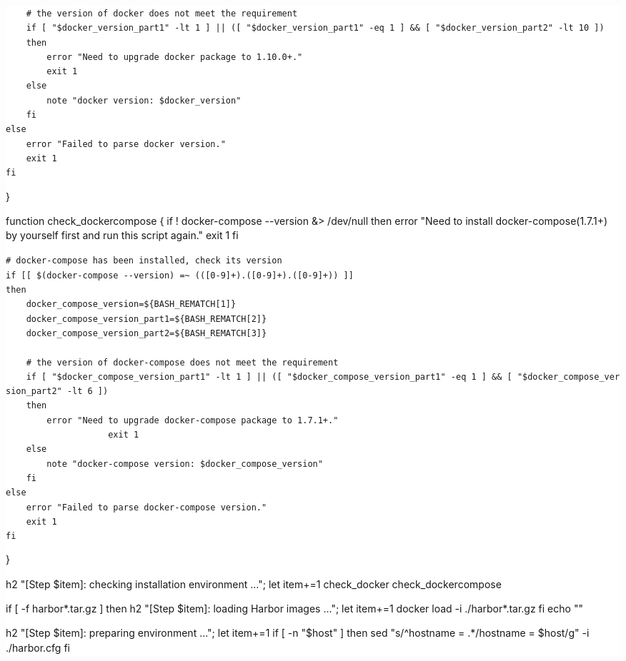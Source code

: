 		
		# the version of docker does not meet the requirement
		if [ "$docker_version_part1" -lt 1 ] || ([ "$docker_version_part1" -eq 1 ] && [ "$docker_version_part2" -lt 10 ])
		then
			error "Need to upgrade docker package to 1.10.0+."
			exit 1
		else
			note "docker version: $docker_version"
		fi
	else
		error "Failed to parse docker version."
		exit 1
	fi
}

function check_dockercompose {
	if ! docker-compose --version &> /dev/null
	then
		error "Need to install docker-compose(1.7.1+) by yourself first and run this script again."
		exit 1
	fi
	
	# docker-compose has been installed, check its version
	if [[ $(docker-compose --version) =~ (([0-9]+).([0-9]+).([0-9]+)) ]]
	then
		docker_compose_version=${BASH_REMATCH[1]}
		docker_compose_version_part1=${BASH_REMATCH[2]}
		docker_compose_version_part2=${BASH_REMATCH[3]}
		
		# the version of docker-compose does not meet the requirement
		if [ "$docker_compose_version_part1" -lt 1 ] || ([ "$docker_compose_version_part1" -eq 1 ] && [ "$docker_compose_version_part2" -lt 6 ])
		then
			error "Need to upgrade docker-compose package to 1.7.1+."
                        exit 1
		else
			note "docker-compose version: $docker_compose_version"
		fi
	else
		error "Failed to parse docker-compose version."
		exit 1
	fi
}

h2 "[Step $item]: checking installation environment ..."; let item+=1
check_docker
check_dockercompose

if [ -f harbor*.tar.gz ]
then
	h2 "[Step $item]: loading Harbor images ..."; let item+=1
	docker load -i ./harbor*.tar.gz
fi
echo ""

h2 "[Step $item]: preparing environment ...";  let item+=1
if [ -n "$host" ]
then
	sed "s/^hostname = .*/hostname = $host/g" -i ./harbor.cfg
fi
